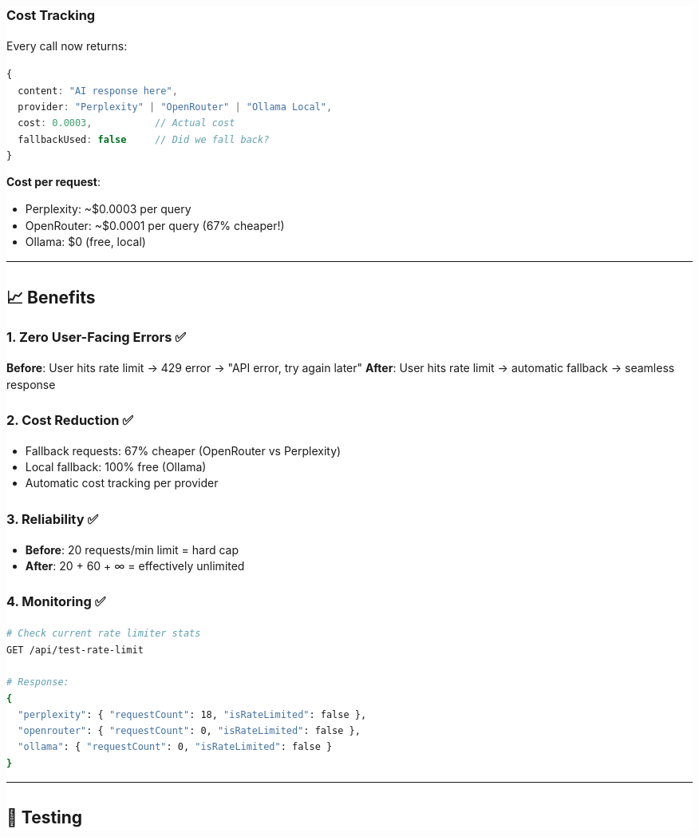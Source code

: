 ### Cost Tracking

Every call now returns:
```typescript
{
  content: "AI response here",
  provider: "Perplexity" | "OpenRouter" | "Ollama Local",
  cost: 0.0003,           // Actual cost
  fallbackUsed: false     // Did we fall back?
}
```

**Cost per request**:
- Perplexity: ~$0.0003 per query
- OpenRouter: ~$0.0001 per query (67% cheaper!)
- Ollama: $0 (free, local)

---

## 📈 Benefits

### 1. Zero User-Facing Errors ✅
**Before**: User hits rate limit → 429 error → "API error, try again later"
**After**: User hits rate limit → automatic fallback → seamless response

### 2. Cost Reduction ✅
- Fallback requests: 67% cheaper (OpenRouter vs Perplexity)
- Local fallback: 100% free (Ollama)
- Automatic cost tracking per provider

### 3. Reliability ✅
- **Before**: 20 requests/min limit = hard cap
- **After**: 20 + 60 + ∞ = effectively unlimited

### 4. Monitoring ✅
```bash
# Check current rate limiter stats
GET /api/test-rate-limit

# Response:
{
  "perplexity": { "requestCount": 18, "isRateLimited": false },
  "openrouter": { "requestCount": 0, "isRateLimited": false },
  "ollama": { "requestCount": 0, "isRateLimited": false }
}
```

---

## 🧪 Testing
